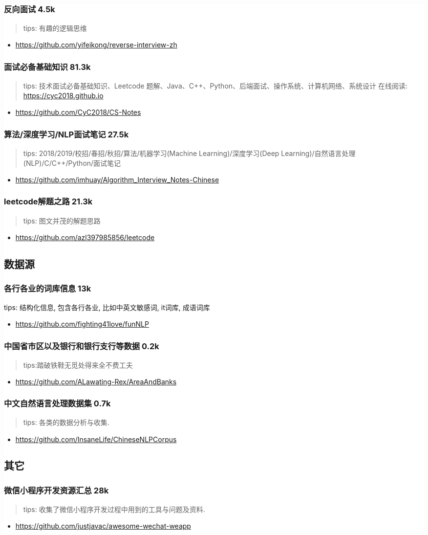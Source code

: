 ### 反向面试 4.5k
> tips: 有趣的逻辑思维
- https://github.com/yifeikong/reverse-interview-zh

### 面试必备基础知识 81.3k
> tips: 技术面试必备基础知识、Leetcode 题解、Java、C++、Python、后端面试、操作系统、计算机网络、系统设计
> 在线阅读: https://cyc2018.github.io
- https://github.com/CyC2018/CS-Notes

### 算法/深度学习/NLP面试笔记 27.5k
> tips: 2018/2019/校招/春招/秋招/算法/机器学习(Machine Learning)/深度学习(Deep Learning)/自然语言处理(NLP)/C/C++/Python/面试笔记
- https://github.com/imhuay/Algorithm_Interview_Notes-Chinese

### leetcode解题之路 21.3k
> tips: 图文并茂的解题思路
- https://github.com/azl397985856/leetcode

## 数据源
### 各行各业的词库信息 13k
tips: 结构化信息, 包含各行各业, 比如中英文敏感词, it词库, 成语词库
- https://github.com/fighting41love/funNLP

### 中国省市区以及银行和银行支行等数据 0.2k
> tips:踏破铁鞋无觅处得来全不费工夫
- https://github.com/ALawating-Rex/AreaAndBanks

### 中文自然语言处理数据集 0.7k
> tips: 各类的数据分析与收集.
- https://github.com/InsaneLife/ChineseNLPCorpus

## 其它
### 微信小程序开发资源汇总 28k
> tips: 收集了微信小程序开发过程中用到的工具与问题及资料.
- https://github.com/justjavac/awesome-wechat-weapp


